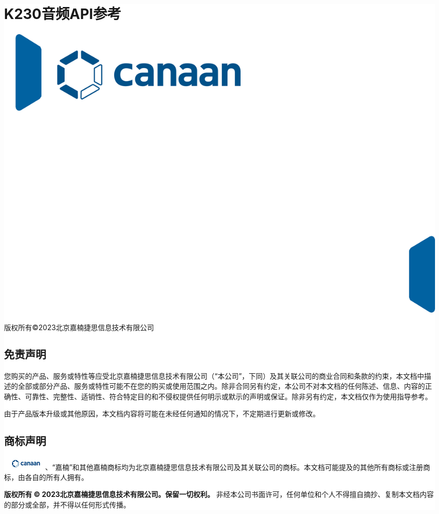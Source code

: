 # K230音频API参考

![cover](images/canaan-cover.png)

版权所有©2023北京嘉楠捷思信息技术有限公司

<div style="page-break-after:always"></div>

## 免责声明

您购买的产品、服务或特性等应受北京嘉楠捷思信息技术有限公司（“本公司”，下同）及其关联公司的商业合同和条款的约束，本文档中描述的全部或部分产品、服务或特性可能不在您的购买或使用范围之内。除非合同另有约定，本公司不对本文档的任何陈述、信息、内容的正确性、可靠性、完整性、适销性、符合特定目的和不侵权提供任何明示或默示的声明或保证。除非另有约定，本文档仅作为使用指导参考。

由于产品版本升级或其他原因，本文档内容将可能在未经任何通知的情况下，不定期进行更新或修改。

## 商标声明

![logo](images/logo.png)、“嘉楠”和其他嘉楠商标均为北京嘉楠捷思信息技术有限公司及其关联公司的商标。本文档可能提及的其他所有商标或注册商标，由各自的所有人拥有。

**版权所有 © 2023北京嘉楠捷思信息技术有限公司。保留一切权利。**
非经本公司书面许可，任何单位和个人不得擅自摘抄、复制本文档内容的部分或全部，并不得以任何形式传播。

